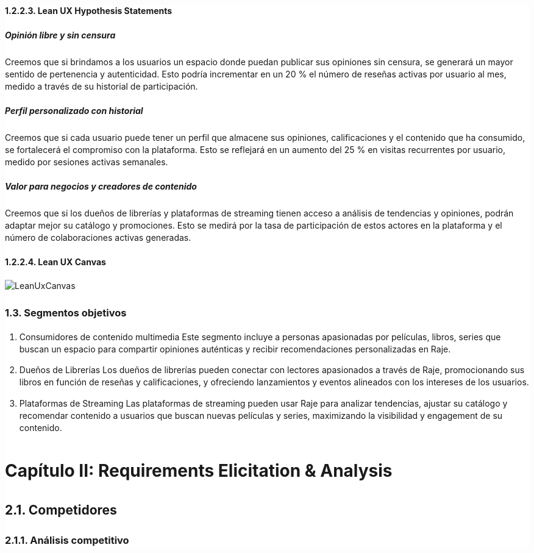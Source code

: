 #### 1.2.2.3. Lean UX Hypothesis Statements

##### Opinión libre y sin censura

Creemos que si brindamos a los usuarios un espacio donde puedan publicar sus opiniones sin censura, se generará un mayor
sentido de pertenencia y autenticidad. Esto podría incrementar en un 20 % el número de reseñas activas por usuario al
mes, medido a través de su historial de participación.

##### Perfil personalizado con historial

Creemos que si cada usuario puede tener un perfil que almacene sus opiniones, calificaciones y el contenido que ha
consumido, se fortalecerá el compromiso con la plataforma. Esto se reflejará en un aumento del 25 % en visitas
recurrentes por usuario, medido por sesiones activas semanales.

##### Valor para negocios y creadores de contenido

Creemos que si los dueños de librerías y plataformas de streaming tienen acceso a análisis de tendencias y opiniones,
podrán adaptar mejor su catálogo y promociones. Esto se medirá por la tasa de participación de estos actores en la
plataforma y el número de colaboraciones activas generadas.

#### 1.2.2.4. Lean UX Canvas

![LeanUxCanvas](Report_Assets/LeanUxCanvas.PNG)

### 1.3. Segmentos objetivos

1. Consumidores de contenido multimedia
   Este segmento incluye a personas apasionadas por películas, libros, series que buscan un
   espacio para compartir opiniones auténticas y recibir recomendaciones personalizadas en Raje.

2. Dueños de Librerías
   Los dueños de librerías pueden conectar con lectores apasionados a través de Raje,
   promocionando sus libros en función de reseñas y calificaciones, y ofreciendo lanzamientos y
   eventos alineados con los intereses de los usuarios.

3. Plataformas de Streaming
   Las plataformas de streaming pueden usar Raje para analizar tendencias, ajustar su catálogo y
   recomendar contenido a usuarios que buscan nuevas películas y series, maximizando la
   visibilidad y engagement de su contenido.

# Capítulo II: Requirements Elicitation & Analysis

## 2.1. Competidores

### 2.1.1. Análisis competitivo
